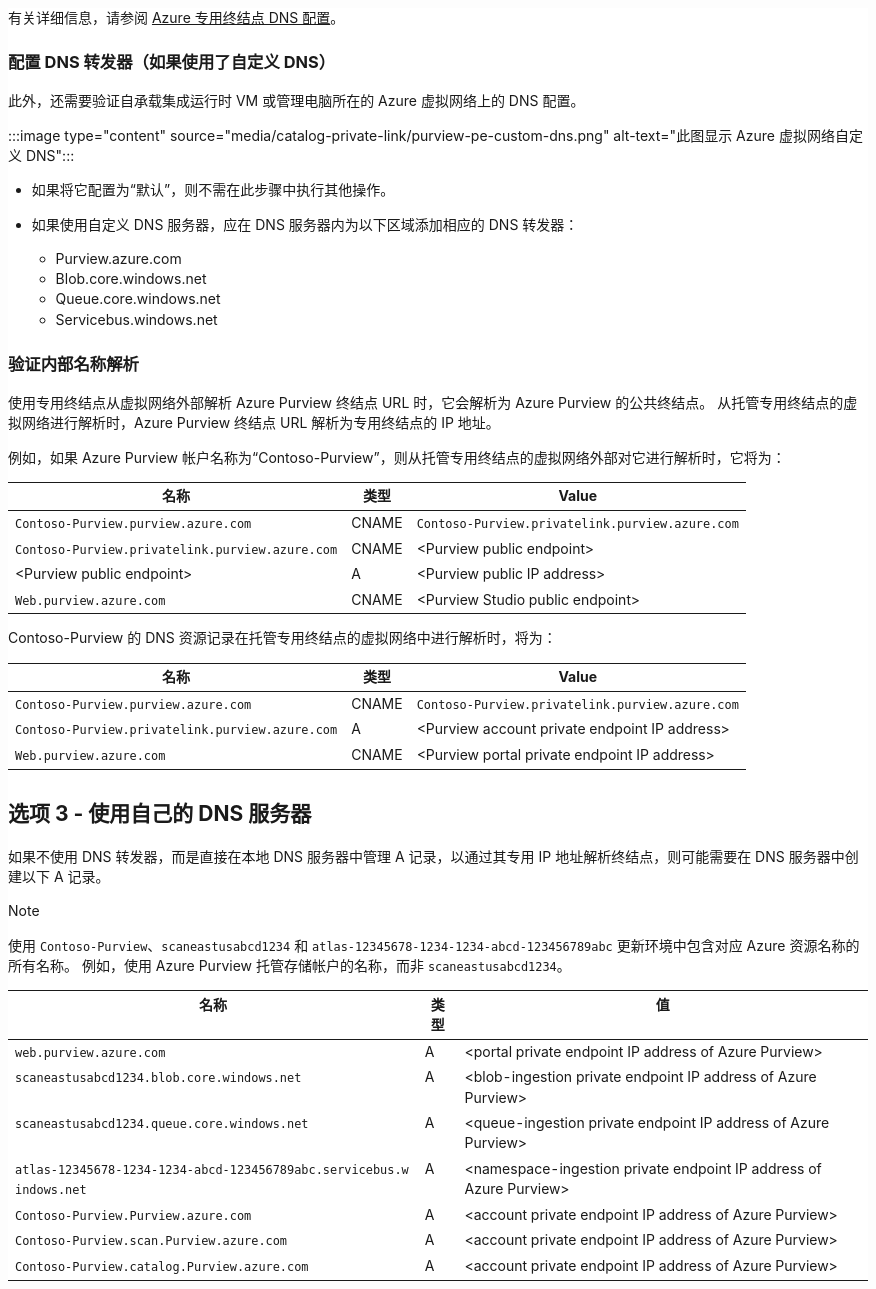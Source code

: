 有关详细信息，请参阅 [Azure 专用终结点 DNS 配置](../private-link/private-endpoint-dns.md)。

### <a name="configure-dns-forwarders-if-custom-dns-is-used"></a>配置 DNS 转发器（如果使用了自定义 DNS）

此外，还需要验证自承载集成运行时 VM 或管理电脑所在的 Azure 虚拟网络上的 DNS 配置。 

   :::image type="content" source="media/catalog-private-link/purview-pe-custom-dns.png" alt-text="此图显示 Azure 虚拟网络自定义 DNS":::

- 如果将它配置为“默认”，则不需在此步骤中执行其他操作。

-  如果使用自定义 DNS 服务器，应在 DNS 服务器内为以下区域添加相应的 DNS 转发器：
  
   -  Purview.azure.com
   -  Blob.core.windows.net
   -  Queue.core.windows.net
   -  Servicebus.windows.net

### <a name="verify-internal-name-resolution"></a>验证内部名称解析

使用专用终结点从虚拟网络外部解析 Azure Purview 终结点 URL 时，它会解析为 Azure Purview 的公共终结点。 从托管专用终结点的虚拟网络进行解析时，Azure Purview 终结点 URL 解析为专用终结点的 IP 地址。

例如，如果 Azure Purview 帐户名称为“Contoso-Purview”，则从托管专用终结点的虚拟网络外部对它进行解析时，它将为：

| 名称 | 类型 | Value |
| ---------- | -------- | --------------- |
| `Contoso-Purview.purview.azure.com` | CNAME | `Contoso-Purview.privatelink.purview.azure.com` |
| `Contoso-Purview.privatelink.purview.azure.com` | CNAME | \<Purview public endpoint\> |
| \<Purview public endpoint\> | A | \<Purview public IP address\> |
| `Web.purview.azure.com` | CNAME | \<Purview Studio public endpoint\> |

Contoso-Purview 的 DNS 资源记录在托管专用终结点的虚拟网络中进行解析时，将为：

| 名称 | 类型 | Value |
| ---------- | -------- | --------------- |
| `Contoso-Purview.purview.azure.com` | CNAME | `Contoso-Purview.privatelink.purview.azure.com` |
| `Contoso-Purview.privatelink.purview.azure.com` | A | \<Purview account private endpoint IP address\> |
| `Web.purview.azure.com` | CNAME | \<Purview portal private endpoint IP address\> |

## <a name="option-3---use-your-own-dns-servers"></a>选项 3 - 使用自己的 DNS 服务器

如果不使用 DNS 转发器，而是直接在本地 DNS 服务器中管理 A 记录，以通过其专用 IP 地址解析终结点，则可能需要在 DNS 服务器中创建以下 A 记录。

> [!NOTE]
> 使用 `Contoso-Purview`、`scaneastusabcd1234` 和 `atlas-12345678-1234-1234-abcd-123456789abc` 更新环境中包含对应 Azure 资源名称的所有名称。 例如，使用 Azure Purview 托管存储帐户的名称，而非 `scaneastusabcd1234`。

| 名称 | 类型 | 值 |
| ---------- | -------- | --------------- |
| `web.purview.azure.com` | A | \<portal private endpoint IP address of Azure Purview> |
| `scaneastusabcd1234.blob.core.windows.net` | A | \<blob-ingestion private endpoint IP address of Azure Purview> |
| `scaneastusabcd1234.queue.core.windows.net` | A | \<queue-ingestion private endpoint IP address of Azure Purview> |
| `atlas-12345678-1234-1234-abcd-123456789abc.servicebus.windows.net`| A | \<namespace-ingestion private endpoint IP address of Azure Purview> |
| `Contoso-Purview.Purview.azure.com` | A | \<account private endpoint IP address of Azure Purview> |
| `Contoso-Purview.scan.Purview.azure.com` | A | \<account private endpoint IP address of Azure Purview> |
| `Contoso-Purview.catalog.Purview.azure.com` | A | \<account private endpoint IP address of Azure Purview\> |